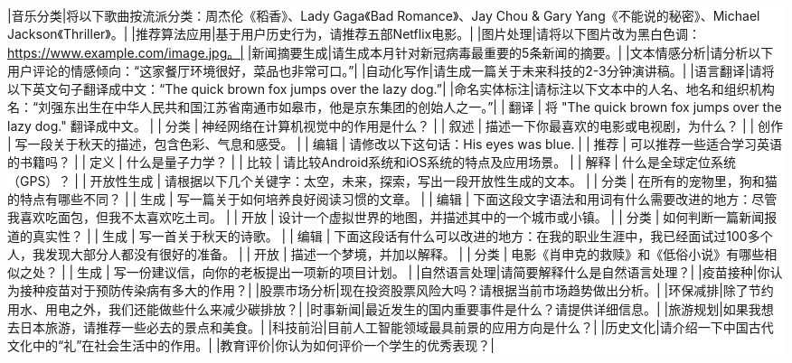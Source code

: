 |音乐分类|将以下歌曲按流派分类：周杰伦《稻香》、Lady Gaga《Bad Romance》、Jay Chou & Gary Yang《不能说的秘密》、Michael Jackson《Thriller》。|
|推荐算法应用|基于用户历史行为，请推荐五部Netflix电影。|
|图片处理|请将以下图片改为黑白色调：https://www.example.com/image.jpg。|
|新闻摘要生成|请生成本月针对新冠病毒最重要的5条新闻的摘要。|
|文本情感分析|请分析以下用户评论的情感倾向：“这家餐厅环境很好，菜品也非常可口。”|
|自动化写作|请生成一篇关于未来科技的2-3分钟演讲稿。|
|语言翻译|请将以下英文句子翻译成中文：“The quick brown fox jumps over the lazy dog.”|
|命名实体标注|请标注以下文本中的人名、地名和组织机构名：“刘强东出生在中华人民共和国江苏省南通市如皋市，他是京东集团的创始人之一。”|
| 翻译                                             | 将 "The quick brown fox jumps over the lazy dog." 翻译成中文。                                                |
| 分类                                             | 神经网络在计算机视觉中的作用是什么？                                                                     |
| 叙述                                             | 描述一下你最喜欢的电影或电视剧，为什么？                                                                   |
| 创作                                             | 写一段关于秋天的描述，包含色彩、气息和感受。                                                                 |
| 编辑                                             | 请修改以下这句话：His eyes was blue.                                                                      |
| 推荐                                             | 可以推荐一些适合学习英语的书籍吗？                                                                        |
| 定义                                             | 什么是量子力学？                                                                                        |
| 比较                                             | 请比较Android系统和iOS系统的特点及应用场景。                                                             |
| 解释                                             | 什么是全球定位系统（GPS）？                                                                              |
| 开放性生成                                   | 请根据以下几个关键字：太空，未来，探索，写出一段开放性生成的文本。                                          |
| 分类 | 在所有的宠物里，狗和猫的特点有哪些不同？ |
| 生成 | 写一篇关于如何培养良好阅读习惯的文章。 |
| 编辑 | 下面这段文字语法和用词有什么需要改进的地方：尽管我喜欢吃面包，但我不太喜欢吃土司。 |
| 开放 | 设计一个虚拟世界的地图，并描述其中的一个城市或小镇。 |
| 分类 | 如何判断一篇新闻报道的真实性？ |
| 生成 | 写一首关于秋天的诗歌。 |
| 编辑 | 下面这段话有什么可以改进的地方：在我的职业生涯中，我已经面试过100多个人，我发现大部分人都没有很好的准备。 |
| 开放 | 描述一个梦境，并加以解释。 |
| 分类 | 电影《肖申克的救赎》和《低俗小说》有哪些相似之处？ |
| 生成 | 写一份建议信，向你的老板提出一项新的项目计划。 |
|自然语言处理|请简要解释什么是自然语言处理？|
|疫苗接种|你认为接种疫苗对于预防传染病有多大的作用？|
|股票市场分析|现在投资股票风险大吗？请根据当前市场趋势做出分析。|
|环保减排|除了节约用水、用电之外，我们还能做些什么来减少碳排放？|
|时事新闻|最近发生的国内重要事件是什么？请提供详细信息。|
|旅游规划|如果我想去日本旅游，请推荐一些必去的景点和美食。|
|科技前沿|目前人工智能领域最具前景的应用方向是什么？|
|历史文化|请介绍一下中国古代文化中的“礼”在社会生活中的作用。|
|教育评价|你认为如何评价一个学生的优秀表现？|